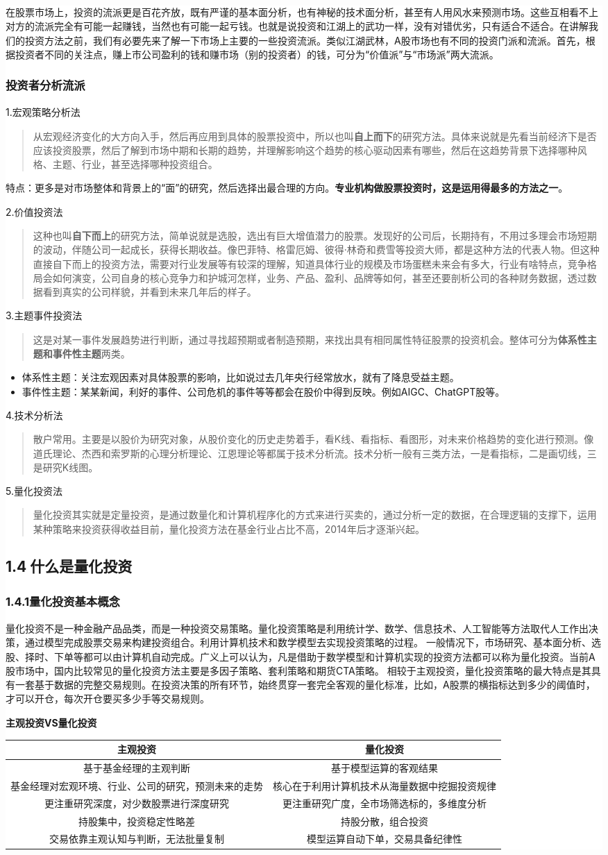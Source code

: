 在股票市场上，投资的流派更是百花齐放，既有严谨的基本面分析，也有神秘的技术面分析，甚至有人用风水来预测市场。这些互相看不上对方的流派完全有可能一起赚钱，当然也有可能一起亏钱。也就是说投资和江湖上的武功一样，没有对错优劣，只有适合不适合。在讲解我们的投资方法之前，我们有必要先来了解一下市场上主要的一些投资流派。类似江湖武林，A股市场也有不同的投资门派和流派。首先，根据投资者不同的关注点，赚上市公司盈利的钱和赚市场（别的投资者）的钱，可分为“价值派”与“市场派”两大流派。


### 投资者分析流派

1.宏观策略分析法

> 从宏观经济变化的大方向入手，然后再应用到具体的股票投资中，所以也叫**自上而下**的研究方法。具体来说就是先看当前经济下是否应该投资股票，然后了解到市场中期和长期的趋势，并理解影响这个趋势的核心驱动因素有哪些，然后在这趋势背景下选择哪种风格、主题、行业，甚至选择哪种投资组合。

特点：更多是对市场整体和背景上的“面”的研究，然后选择出最合理的方向。**专业机构做股票投资时，这是运用得最多的方法之一**。


2.价值投资法

> 这种也叫**自下而上**的研究方法，简单说就是选股，选出有巨大增值潜力的股票。发现好的公司后，长期持有，不用过多理会市场短期的波动，伴随公司一起成长，获得长期收益。像巴菲特、格雷厄姆、彼得·林奇和费雪等投资大师，都是这种方法的代表人物。但这种直接自下而上的投资方法，需要对行业发展等有较深的理解，知道具体行业的规模及市场蛋糕未来会有多大，行业有啥特点，竞争格局会如何演变，公司自身的核心竞争力和护城河怎样，业务、产品、盈利、品牌等如何，甚至还要剖析公司的各种财务数据，透过数据看到真实的公司样貌，并看到未来几年后的样子。

3.主题事件投资法

> 这是对某一事件发展趋势进行判断，通过寻找超预期或者制造预期，来找出具有相同属性特征股票的投资机会。整体可分为**体系性主题和事件性主题**两类。
- 体系性主题：关注宏观因素对具体股票的影响，比如说过去几年央行经常放水，就有了降息受益主题。
- 事件性主题：某某新闻，利好的事件、公司危机的事件等等都会在股价中得到反映。例如AIGC、ChatGPT股等。

4.技术分析法

> 散户常用。主要是以股价为研究对象，从股价变化的历史走势着手，看K线、看指标、看图形，对未来价格趋势的变化进行预测。像道氏理论、杰西和索罗斯的心理分析理论、江恩理论等都属于技术分析流。技术分析一般有三类方法，一是看指标，二是画切线，三是研究K线图。

5.量化投资法

> 量化投资其实就是定量投资，是通过数量化和计算机程序化的方式来进行买卖的，通过分析一定的数据，在合理逻辑的支撑下，运用某种策略来投资获得收益目前，量化投资方法在基金行业占比不高，2014年后才逐渐兴起。

## 1.4 什么是量化投资


### 1.4.1量化投资基本概念
量化投资不是一种金融产品品类，而是一种投资交易策略。量化投资策略是利用统计学、数学、信息技术、人工智能等方法取代人工作出决策，通过模型完成股票交易来构建投资组合。利用计算机技术和数学模型去实现投资策略的过程。
一般情况下，市场研究、基本面分析、选股、择时、下单等都可以由计算机自动完成。广义上可以认为，凡是借助于数学模型和计算机实现的投资方法都可以称为量化投资。当前A股市场中，国内比较常见的量化投资方法主要是多因子策略、套利策略和期货CTA策略。
相较于主观投资，量化投资策略的最大特点是其具有一套基于数据的完整交易规则。在投资决策的所有环节，始终贯穿一套完全客观的量化标准，比如，A股票的横指标达到多少的阈值时，才可以开仓，每次开仓要买多少手等交易规则。


**主观投资VS量化投资**

   
|      主观投资      |       量化投资      |
|:------------------:|:--------------------:|
| 基于基金经理的主观判断 | 基于模型运算的客观结果 |
| 基金经理对宏观环境、行业、公司的研究，预测未来的走势 | 核心在于利用计算机技术从海量数据中挖掘投资规律 |
| 更注重研究深度，对少数股票进行深度研究 | 更注重研究广度，全市场筛选标的，多维度分析 |
| 持股集中，投资稳定性略差 | 持股分散，组合投资 |
| 交易依靠主观认知与判断，无法批量复制 | 模型运算自动下单，交易具备纪律性 |
